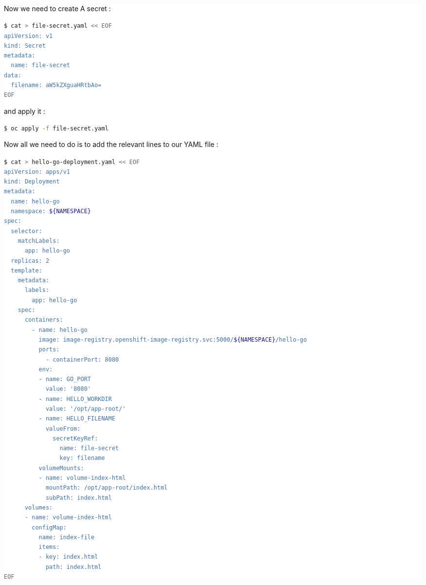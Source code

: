 Now we need to create A secret :

```bash
$ cat > file-secret.yaml << EOF
apiVersion: v1
kind: Secret
metadata:
  name: file-secret
data:
  filename: aW5kZXguaHRtbAo=
EOF
```

and apply it :
```bash
$ oc apply -f file-secret.yaml
```

Now all we need to do is to add the relevant lines to our YAML file :
```bash
$ cat > hello-go-deployment.yaml << EOF
apiVersion: apps/v1
kind: Deployment
metadata:
  name: hello-go
  namespace: ${NAMESPACE}
spec:
  selector:
    matchLabels:
      app: hello-go
  replicas: 2
  template:
    metadata:
      labels:
        app: hello-go
    spec:
      containers:
        - name: hello-go
          image: image-registry.openshift-image-registry.svc:5000/${NAMESPACE}/hello-go
          ports:
            - containerPort: 8080
          env:
          - name: GO_PORT
            value: '8080'
          - name: HELLO_WORKDIR
            value: '/opt/app-root/'
          - name: HELLO_FILENAME
            valueFrom:
              secretKeyRef:
                name: file-secret
                key: filename
          volumeMounts:
          - name: volume-index-html
            mountPath: /opt/app-root/index.html
            subPath: index.html
      volumes:
      - name: volume-index-html
        configMap:
          name: index-file
          items:
          - key: index.html
            path: index.html
EOF
```
